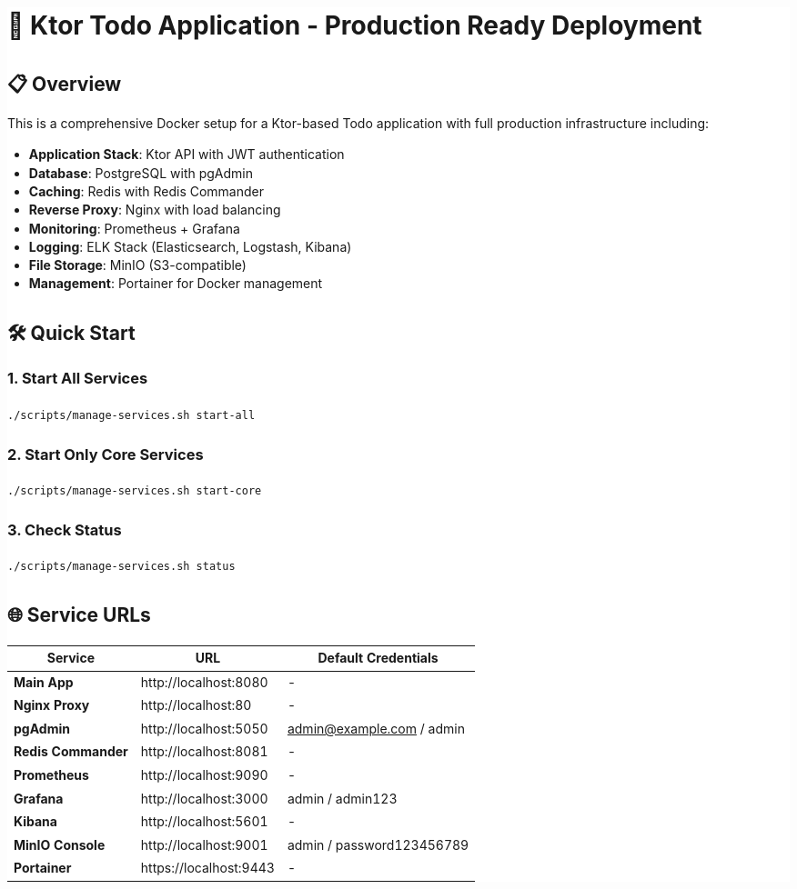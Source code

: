 # 🚀 Ktor Todo Application - Production Ready Deployment

## 📋 Overview

This is a comprehensive Docker setup for a Ktor-based Todo application with full production infrastructure including:

- **Application Stack**: Ktor API with JWT authentication
- **Database**: PostgreSQL with pgAdmin
- **Caching**: Redis with Redis Commander
- **Reverse Proxy**: Nginx with load balancing
- **Monitoring**: Prometheus + Grafana
- **Logging**: ELK Stack (Elasticsearch, Logstash, Kibana)
- **File Storage**: MinIO (S3-compatible)
- **Management**: Portainer for Docker management

## 🛠️ Quick Start

### 1. Start All Services
```bash
./scripts/manage-services.sh start-all
```

### 2. Start Only Core Services
```bash
./scripts/manage-services.sh start-core
```

### 3. Check Status
```bash
./scripts/manage-services.sh status
```

## 🌐 Service URLs

| Service | URL | Default Credentials |
|---------|-----|-------------------|
| **Main App** | http://localhost:8080 | - |
| **Nginx Proxy** | http://localhost:80 | - |
| **pgAdmin** | http://localhost:5050 | admin@example.com / admin |
| **Redis Commander** | http://localhost:8081 | - |
| **Prometheus** | http://localhost:9090 | - |
| **Grafana** | http://localhost:3000 | admin / admin123 |
| **Kibana** | http://localhost:5601 | - |
| **MinIO Console** | http://localhost:9001 | admin / password123456789 |
| **Portainer** | https://localhost:9443 | - |
